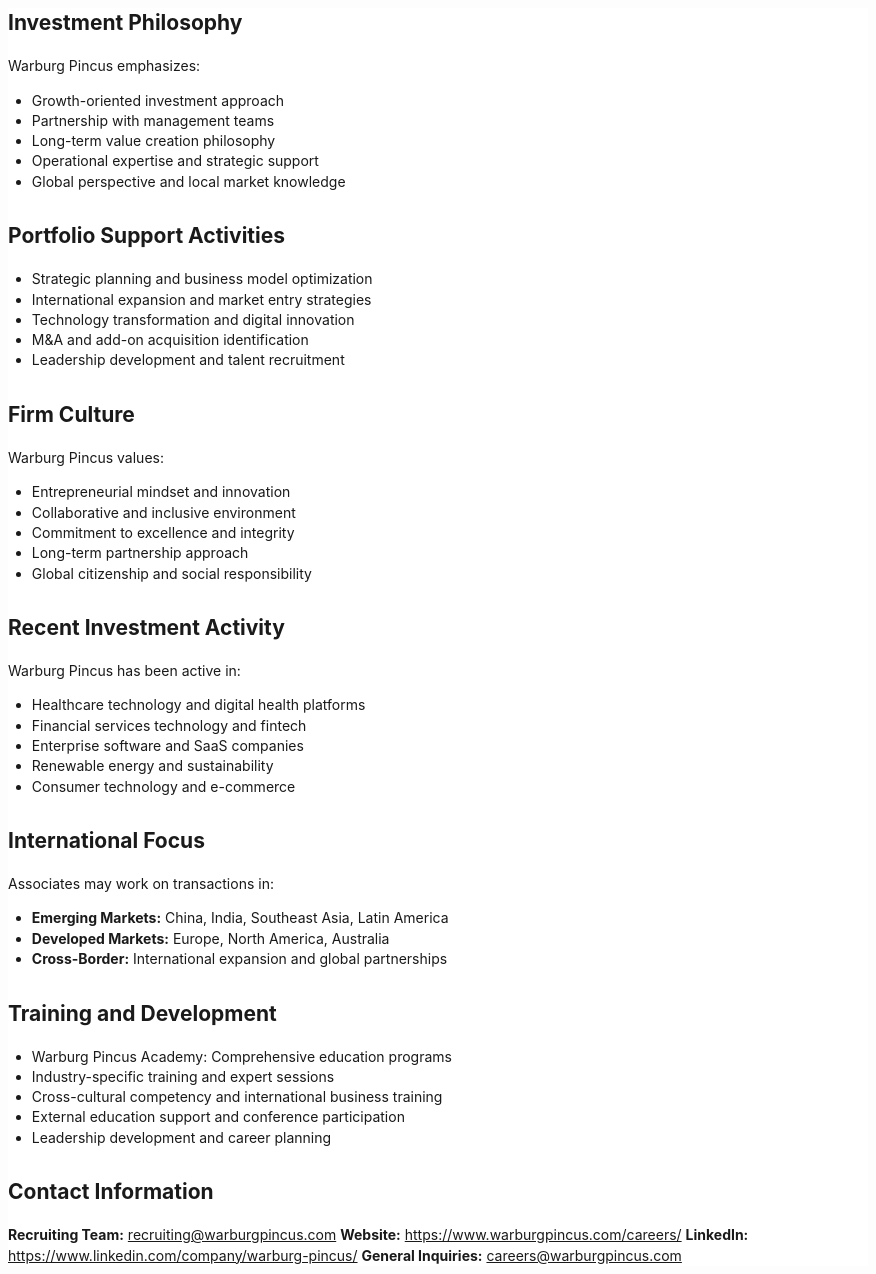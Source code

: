 ## Investment Philosophy
Warburg Pincus emphasizes:
- Growth-oriented investment approach
- Partnership with management teams
- Long-term value creation philosophy
- Operational expertise and strategic support
- Global perspective and local market knowledge

## Portfolio Support Activities
- Strategic planning and business model optimization
- International expansion and market entry strategies
- Technology transformation and digital innovation
- M&A and add-on acquisition identification
- Leadership development and talent recruitment

## Firm Culture
Warburg Pincus values:
- Entrepreneurial mindset and innovation
- Collaborative and inclusive environment
- Commitment to excellence and integrity
- Long-term partnership approach
- Global citizenship and social responsibility

## Recent Investment Activity
Warburg Pincus has been active in:
- Healthcare technology and digital health platforms
- Financial services technology and fintech
- Enterprise software and SaaS companies
- Renewable energy and sustainability
- Consumer technology and e-commerce

## International Focus
Associates may work on transactions in:
- **Emerging Markets:** China, India, Southeast Asia, Latin America
- **Developed Markets:** Europe, North America, Australia
- **Cross-Border:** International expansion and global partnerships

## Training and Development
- Warburg Pincus Academy: Comprehensive education programs
- Industry-specific training and expert sessions
- Cross-cultural competency and international business training
- External education support and conference participation
- Leadership development and career planning

## Contact Information
**Recruiting Team:** recruiting@warburgpincus.com
**Website:** https://www.warburgpincus.com/careers/
**LinkedIn:** https://www.linkedin.com/company/warburg-pincus/
**General Inquiries:** careers@warburgpincus.com
